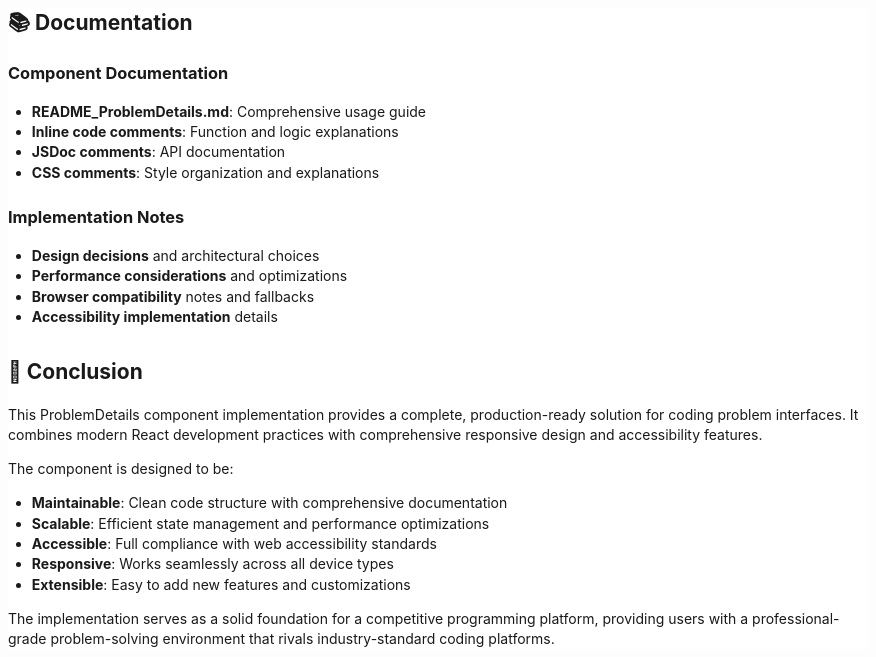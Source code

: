 ## 📚 Documentation

### Component Documentation
- **README_ProblemDetails.md**: Comprehensive usage guide
- **Inline code comments**: Function and logic explanations
- **JSDoc comments**: API documentation
- **CSS comments**: Style organization and explanations

### Implementation Notes
- **Design decisions** and architectural choices
- **Performance considerations** and optimizations
- **Browser compatibility** notes and fallbacks
- **Accessibility implementation** details

## 🎉 Conclusion

This ProblemDetails component implementation provides a complete, production-ready solution for coding problem interfaces. It combines modern React development practices with comprehensive responsive design and accessibility features.

The component is designed to be:
- **Maintainable**: Clean code structure with comprehensive documentation
- **Scalable**: Efficient state management and performance optimizations
- **Accessible**: Full compliance with web accessibility standards
- **Responsive**: Works seamlessly across all device types
- **Extensible**: Easy to add new features and customizations

The implementation serves as a solid foundation for a competitive programming platform, providing users with a professional-grade problem-solving environment that rivals industry-standard coding platforms.